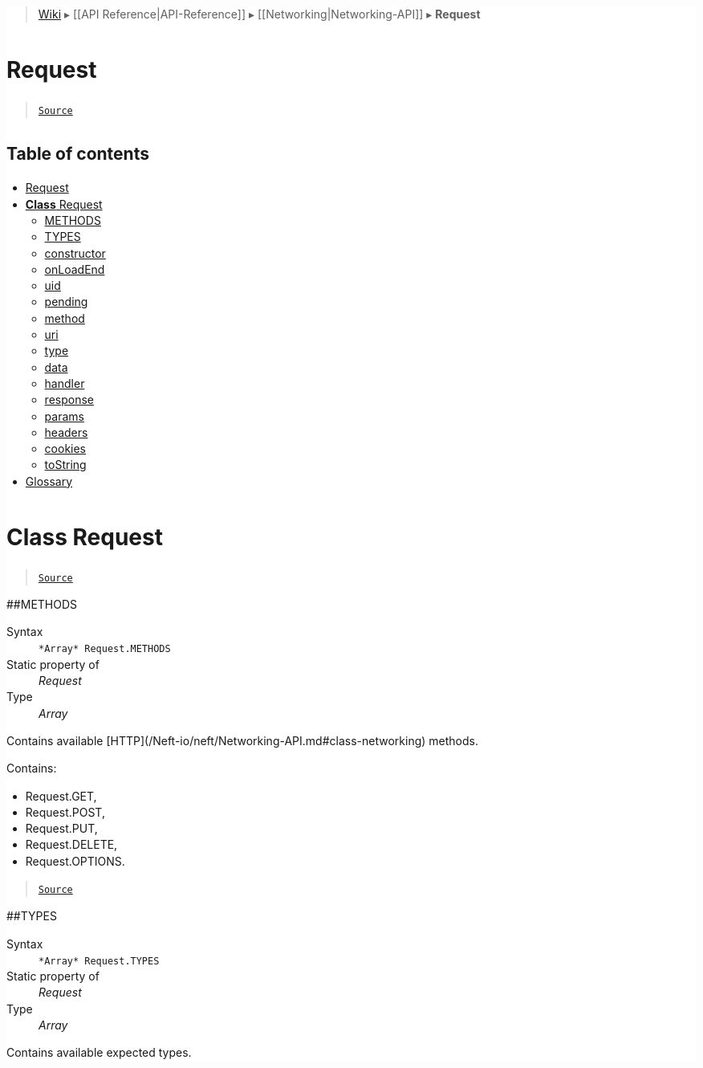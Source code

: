 > [Wiki](Home) ▸ [[API Reference|API-Reference]] ▸ [[Networking|Networking-API]] ▸ **Request**

# Request

> [`Source`](/Neft-io/neft/blob/e79ebc2b61607e795a53c22d1577605addf00689/src/networking/request.litcoffee#request)

## Table of contents
* [Request](#request)
* [**Class** Request](#class-request)
  * [METHODS](#methods)
  * [TYPES](#types)
  * [constructor](#constructor)
  * [onLoadEnd](#onloadend)
  * [uid](#uid)
  * [pending](#pending)
  * [method](#method)
  * [uri](#uri)
  * [type](#type)
  * [data](#data)
  * [handler](#handler)
  * [response](#response)
  * [params](#params)
  * [headers](#headers)
  * [cookies](#cookies)
  * [toString](#tostring)
* [Glossary](#glossary)

# **Class** Request

> [`Source`](/Neft-io/neft/blob/e79ebc2b61607e795a53c22d1577605addf00689/src/networking/request.litcoffee#class-request)

##METHODS
<dl><dt>Syntax</dt><dd><code>&#x2A;Array&#x2A; Request.METHODS</code></dd><dt>Static property of</dt><dd><i>Request</i></dd><dt>Type</dt><dd><i>Array</i></dd></dl>
Contains available [HTTP](/Neft-io/neft/Networking-API.md#class-networking) methods.

Contains:
 - Request.GET,
 - Request.POST,
 - Request.PUT,
 - Request.DELETE,
 - Request.OPTIONS.

> [`Source`](/Neft-io/neft/blob/e79ebc2b61607e795a53c22d1577605addf00689/src/networking/request.litcoffee#methods)

##TYPES
<dl><dt>Syntax</dt><dd><code>&#x2A;Array&#x2A; Request.TYPES</code></dd><dt>Static property of</dt><dd><i>Request</i></dd><dt>Type</dt><dd><i>Array</i></dd></dl>
Contains available expected types.
